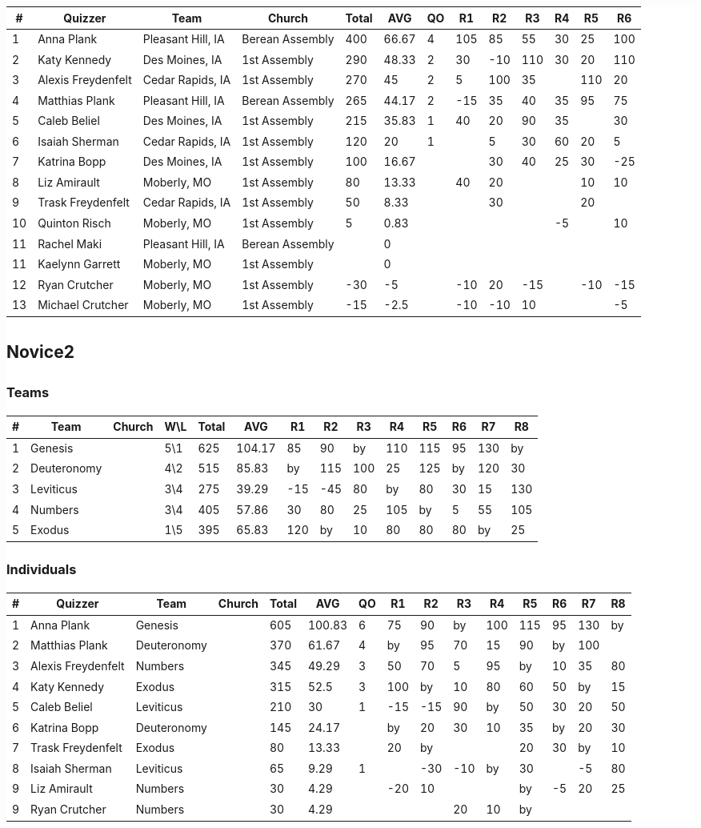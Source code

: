 | #  | Quizzer            | Team              | Church          | Total | AVG   | QO | R1  | R2  | R3  | R4 | R5  | R6  |
|----|--------------------|-------------------|-----------------|-------|-------|----|-----|-----|-----|----|-----|-----|
| 1  | Anna Plank         | Pleasant Hill, IA | Berean Assembly | 400   | 66.67 | 4  | 105 | 85  | 55  | 30 | 25  | 100 |
| 2  | Katy Kennedy       | Des Moines, IA    | 1st Assembly    | 290   | 48.33 | 2  | 30  | -10 | 110 | 30 | 20  | 110 |
| 3  | Alexis Freydenfelt | Cedar Rapids, IA  | 1st Assembly    | 270   | 45    | 2  | 5   | 100 | 35  |    | 110 | 20  |
| 4  | Matthias Plank     | Pleasant Hill, IA | Berean Assembly | 265   | 44.17 | 2  | -15 | 35  | 40  | 35 | 95  | 75  |
| 5  | Caleb Beliel       | Des Moines, IA    | 1st Assembly    | 215   | 35.83 | 1  | 40  | 20  | 90  | 35 |     | 30  |
| 6  | Isaiah Sherman     | Cedar Rapids, IA  | 1st Assembly    | 120   | 20    | 1  |     | 5   | 30  | 60 | 20  | 5   |
| 7  | Katrina Bopp       | Des Moines, IA    | 1st Assembly    | 100   | 16.67 |    |     | 30  | 40  | 25 | 30  | -25 |
| 8  | Liz Amirault       | Moberly, MO       | 1st Assembly    | 80    | 13.33 |    | 40  | 20  |     |    | 10  | 10  |
| 9  | Trask Freydenfelt  | Cedar Rapids, IA  | 1st Assembly    | 50    | 8.33  |    |     | 30  |     |    | 20  |     |
| 10 | Quinton Risch      | Moberly, MO       | 1st Assembly    | 5     | 0.83  |    |     |     |     | -5 |     | 10  |
| 11 | Rachel Maki        | Pleasant Hill, IA | Berean Assembly |       | 0     |    |     |     |     |    |     |     |
| 11 | Kaelynn Garrett    | Moberly, MO       | 1st Assembly    |       | 0     |    |     |     |     |    |     |     |
| 12 | Ryan Crutcher      | Moberly, MO       | 1st Assembly    | -30   | -5    |    | -10 | 20  | -15 |    | -10 | -15 |
| 13 | Michael Crutcher   | Moberly, MO       | 1st Assembly    | -15   | -2.5  |    | -10 | -10 | 10  |    |     | -5  |

## Novice2

### Teams

| # | Team        | Church | W\L | Total | AVG    | R1  | R2  | R3  | R4  | R5  | R6 | R7  | R8  |
|---|-------------|--------|-----|-------|--------|-----|-----|-----|-----|-----|----|-----|-----|
| 1 | Genesis     |        | 5\1 | 625   | 104.17 | 85  | 90  | by  | 110 | 115 | 95 | 130 | by  |
| 2 | Deuteronomy |        | 4\2 | 515   | 85.83  | by  | 115 | 100 | 25  | 125 | by | 120 | 30  |
| 3 | Leviticus   |        | 3\4 | 275   | 39.29  | -15 | -45 | 80  | by  | 80  | 30 | 15  | 130 |
| 4 | Numbers     |        | 3\4 | 405   | 57.86  | 30  | 80  | 25  | 105 | by  | 5  | 55  | 105 |
| 5 | Exodus      |        | 1\5 | 395   | 65.83  | 120 | by  | 10  | 80  | 80  | 80 | by  | 25  |

### Individuals

| #  | Quizzer            | Team        | Church | Total | AVG    | QO | R1  | R2  | R3  | R4  | R5  | R6 | R7  | R8 |
|----|--------------------|-------------|--------|-------|--------|----|-----|-----|-----|-----|-----|----|-----|----|
| 1  | Anna Plank         | Genesis     |        | 605   | 100.83 | 6  | 75  | 90  | by  | 100 | 115 | 95 | 130 | by |
| 2  | Matthias Plank     | Deuteronomy |        | 370   | 61.67  | 4  | by  | 95  | 70  | 15  | 90  | by | 100 |    |
| 3  | Alexis Freydenfelt | Numbers     |        | 345   | 49.29  | 3  | 50  | 70  | 5   | 95  | by  | 10 | 35  | 80 |
| 4  | Katy Kennedy       | Exodus      |        | 315   | 52.5   | 3  | 100 | by  | 10  | 80  | 60  | 50 | by  | 15 |
| 5  | Caleb Beliel       | Leviticus   |        | 210   | 30     | 1  | -15 | -15 | 90  | by  | 50  | 30 | 20  | 50 |
| 6  | Katrina Bopp       | Deuteronomy |        | 145   | 24.17  |    | by  | 20  | 30  | 10  | 35  | by | 20  | 30 |
| 7  | Trask Freydenfelt  | Exodus      |        | 80    | 13.33  |    | 20  | by  |     |     | 20  | 30 | by  | 10 |
| 8  | Isaiah Sherman     | Leviticus   |        | 65    | 9.29   | 1  |     | -30 | -10 | by  | 30  |    | -5  | 80 |
| 9  | Liz Amirault       | Numbers     |        | 30    | 4.29   |    | -20 | 10  |     |     | by  | -5 | 20  | 25 |
| 9  | Ryan Crutcher      | Numbers     |        | 30    | 4.29   |    |     |     | 20  | 10  | by  |    |     |    |